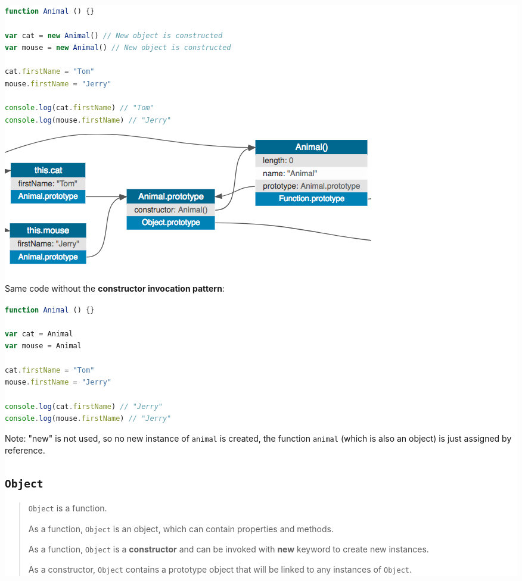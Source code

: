 

```js
function Animal () {}

var cat = new Animal() // New object is constructed
var mouse = new Animal() // New object is constructed

cat.firstName = "Tom"
mouse.firstName = "Jerry"

console.log(cat.firstName) // "Tom"
console.log(mouse.firstName) // "Jerry"
```

![](../images/objects-playground-2.png)



Same code without the **constructor invocation pattern**:

```js
function Animal () {}

var cat = Animal
var mouse = Animal

cat.firstName = "Tom"
mouse.firstName = "Jerry"

console.log(cat.firstName) // "Jerry"
console.log(mouse.firstName) // "Jerry"
```

Note: "new" is not used, so no new instance of `animal` is created, the function `animal` (which is also an object) is just assigned by reference.





## `Object`

> `Object` is a function.
>
> As a function, `Object` is an object, which can contain properties and methods.
>
> As a function, `Object` is a **constructor** and can be invoked with **new** keyword to create new instances.
>
> As a constructor, `Object` contains a prototype object that will be linked to any instances of `Object`.
